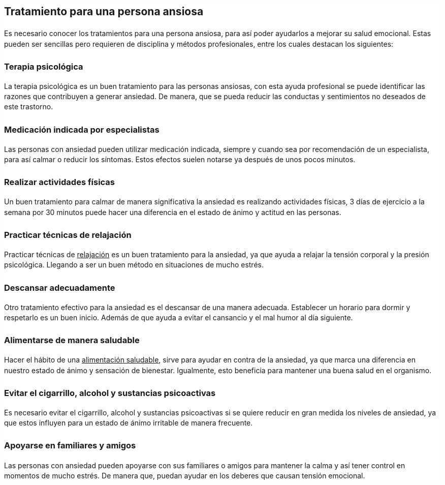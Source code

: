 ## Tratamiento para una persona ansiosa

Es necesario conocer los tratamientos para una persona ansiosa, para así poder ayudarlos a mejorar su salud emocional. Estas pueden ser sencillas pero requieren de disciplina y métodos profesionales, entre los cuales destacan los siguientes:

### Terapia psicológica

La terapia psicológica es un buen tratamiento para las personas ansiosas, con esta ayuda profesional se puede identificar las razones que contribuyen a generar ansiedad. De manera, que se pueda reducir las conductas y sentimientos no deseados de este trastorno.

### Medicación indicada por especialistas

Las personas con ansiedad pueden utilizar medicación indicada, siempre y cuando sea por recomendación de un especialista, para así calmar o reducir los síntomas. Estos efectos suelen notarse ya después de unos pocos minutos.

### Realizar actividades físicas

Un buen tratamiento para calmar de manera significativa la ansiedad es realizando actividades físicas, 3 días de ejercicio a la semana por 30 minutos puede hacer una diferencia en el estado de ánimo y actitud en las personas.

### Practicar técnicas de relajación

Practicar técnicas de [relajación](https://tuinfosalud.com/articulos/ejercicios-de-respiracion) es un buen tratamiento para la ansiedad, ya que ayuda a relajar la tensión corporal y la presión psicológica. Llegando a ser un buen método en situaciones de mucho estrés.

### Descansar adecuadamente

Otro tratamiento efectivo para la ansiedad es el descansar de una manera adecuada. Establecer un horario para dormir y respetarlo es un buen inicio. Además de que ayuda a evitar el cansancio y el mal humor al día siguiente.

### Alimentarse de manera saludable

Hacer el hábito de una [alimentación saludable](https://tuinfosalud.com/articulos/carbohidratos-buenos), sirve para ayudar en contra de la ansiedad, ya que marca una diferencia en nuestro estado de ánimo y sensación de bienestar. Igualmente, esto beneficia para mantener una buena salud en el organismo.

### Evitar el cigarrillo, alcohol y sustancias psicoactivas

Es necesario evitar el cigarrillo, alcohol y sustancias psicoactivas si se quiere reducir en gran medida los niveles de ansiedad, ya que estos influyen para un estado de ánimo irritable de manera frecuente.

### Apoyarse en familiares y amigos

Las personas con ansiedad pueden apoyarse con sus familiares o amigos para mantener la calma y así tener control en momentos de mucho estrés. De manera que, puedan ayudar en los deberes que causan tensión emocional.
